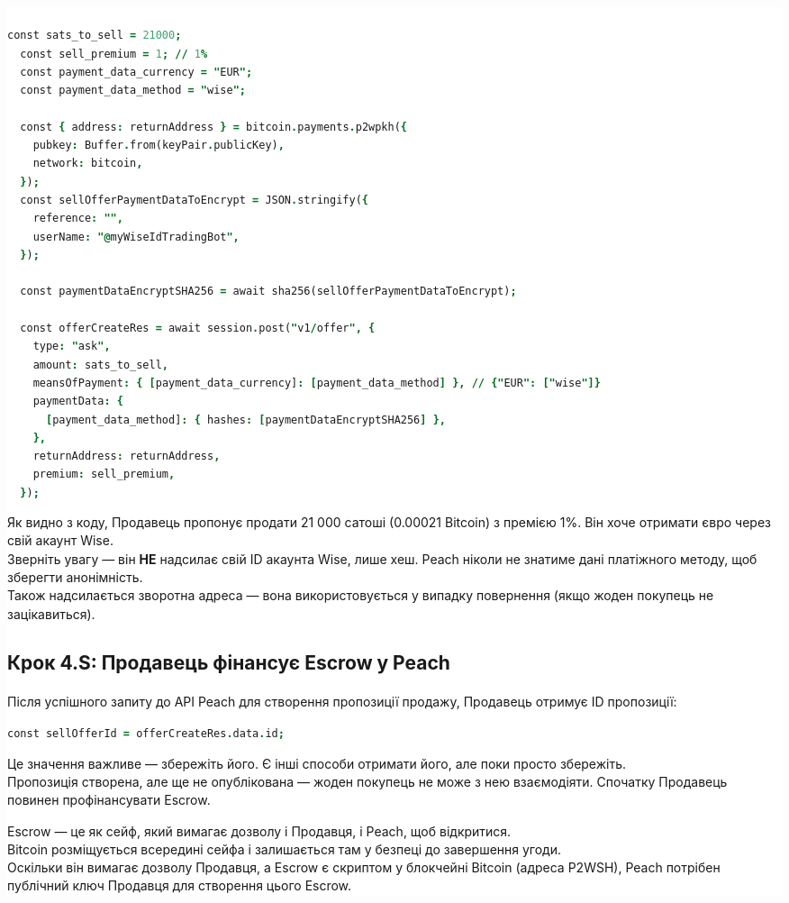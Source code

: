 ```j

const sats_to_sell = 21000;
  const sell_premium = 1; // 1%
  const payment_data_currency = "EUR";
  const payment_data_method = "wise";

  const { address: returnAddress } = bitcoin.payments.p2wpkh({
    pubkey: Buffer.from(keyPair.publicKey),
    network: bitcoin,
  });
  const sellOfferPaymentDataToEncrypt = JSON.stringify({
    reference: "",
    userName: "@myWiseIdTradingBot",
  });

  const paymentDataEncryptSHA256 = await sha256(sellOfferPaymentDataToEncrypt);

  const offerCreateRes = await session.post("v1/offer", {
    type: "ask",
    amount: sats_to_sell,
    meansOfPayment: { [payment_data_currency]: [payment_data_method] }, // {"EUR": ["wise"]}
    paymentData: {
      [payment_data_method]: { hashes: [paymentDataEncryptSHA256] },
    },
    returnAddress: returnAddress,
    premium: sell_premium,
  });

```

Як видно з коду, Продавець пропонує продати 21 000 сатоші (0.00021 Bitcoin) з премією 1%. Він хоче отримати євро через свій акаунт Wise.  
Зверніть увагу — він **НЕ** надсилає свій ID акаунта Wise, лише хеш. Peach ніколи не знатиме дані платіжного методу, щоб зберегти анонімність.  
Також надсилається зворотна адреса — вона використовується у випадку повернення (якщо жоден покупець не зацікавиться).

## Крок 4.S: Продавець фінансує Escrow у Peach

Після успішного запиту до API Peach для створення пропозиції продажу, Продавець отримує ID пропозиції:

```j
const sellOfferId = offerCreateRes.data.id;

```

Це значення важливе — збережіть його. Є інші способи отримати його, але поки просто збережіть.  
Пропозиція створена, але ще не опублікована — жоден покупець не може з нею взаємодіяти. Спочатку Продавець повинен профінансувати Escrow.

Escrow — це як сейф, який вимагає дозволу і Продавця, і Peach, щоб відкритися.  
Bitcoin розміщується всередині сейфа і залишається там у безпеці до завершення угоди.  
Оскільки він вимагає дозволу Продавця, а Escrow є скриптом у блокчейні Bitcoin (адреса P2WSH), Peach потрібен публічний ключ Продавця для створення цього Escrow.
